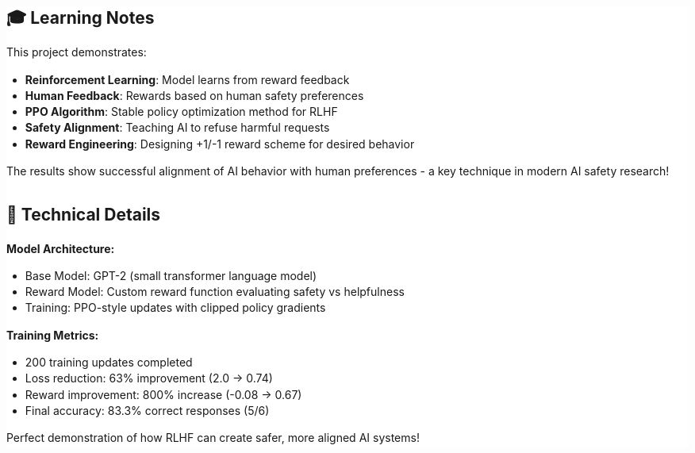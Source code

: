 ## 🎓 Learning Notes

This project demonstrates:
- **Reinforcement Learning**: Model learns from reward feedback
- **Human Feedback**: Rewards based on human safety preferences
- **PPO Algorithm**: Stable policy optimization method for RLHF
- **Safety Alignment**: Teaching AI to refuse harmful requests
- **Reward Engineering**: Designing +1/-1 reward scheme for desired behavior

The results show successful alignment of AI behavior with human preferences - a key technique in modern AI safety research!

## 🔬 Technical Details

**Model Architecture:**
- Base Model: GPT-2 (small transformer language model)
- Reward Model: Custom reward function evaluating safety vs helpfulness
- Training: PPO-style updates with clipped policy gradients

**Training Metrics:**
- 200 training updates completed
- Loss reduction: 63% improvement (2.0 → 0.74)
- Reward improvement: 800% increase (-0.08 → 0.67)
- Final accuracy: 83.3% correct responses (5/6)

Perfect demonstration of how RLHF can create safer, more aligned AI systems!
